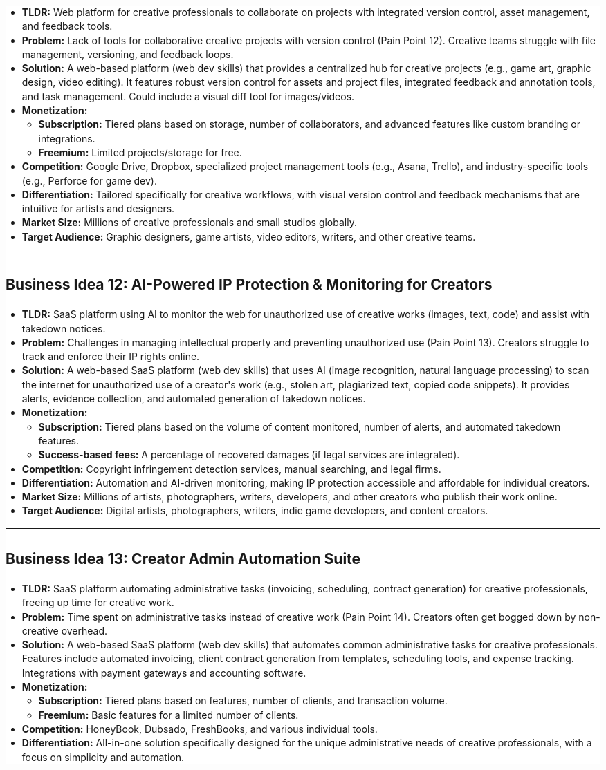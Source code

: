 *   **TLDR:** Web platform for creative professionals to collaborate on projects with integrated version control, asset management, and feedback tools.
*   **Problem:** Lack of tools for collaborative creative projects with version control (Pain Point 12). Creative teams struggle with file management, versioning, and feedback loops.
*   **Solution:** A web-based platform (web dev skills) that provides a centralized hub for creative projects (e.g., game art, graphic design, video editing). It features robust version control for assets and project files, integrated feedback and annotation tools, and task management. Could include a visual diff tool for images/videos.
*   **Monetization:**
    *   **Subscription:** Tiered plans based on storage, number of collaborators, and advanced features like custom branding or integrations.
    *   **Freemium:** Limited projects/storage for free.
*   **Competition:** Google Drive, Dropbox, specialized project management tools (e.g., Asana, Trello), and industry-specific tools (e.g., Perforce for game dev).
*   **Differentiation:** Tailored specifically for creative workflows, with visual version control and feedback mechanisms that are intuitive for artists and designers.
*   **Market Size:** Millions of creative professionals and small studios globally.
*   **Target Audience:** Graphic designers, game artists, video editors, writers, and other creative teams.

---

## Business Idea 12: AI-Powered IP Protection & Monitoring for Creators

*   **TLDR:** SaaS platform using AI to monitor the web for unauthorized use of creative works (images, text, code) and assist with takedown notices.
*   **Problem:** Challenges in managing intellectual property and preventing unauthorized use (Pain Point 13). Creators struggle to track and enforce their IP rights online.
*   **Solution:** A web-based SaaS platform (web dev skills) that uses AI (image recognition, natural language processing) to scan the internet for unauthorized use of a creator's work (e.g., stolen art, plagiarized text, copied code snippets). It provides alerts, evidence collection, and automated generation of takedown notices.
*   **Monetization:**
    *   **Subscription:** Tiered plans based on the volume of content monitored, number of alerts, and automated takedown features.
    *   **Success-based fees:** A percentage of recovered damages (if legal services are integrated).
*   **Competition:** Copyright infringement detection services, manual searching, and legal firms.
*   **Differentiation:** Automation and AI-driven monitoring, making IP protection accessible and affordable for individual creators.
*   **Market Size:** Millions of artists, photographers, writers, developers, and other creators who publish their work online.
*   **Target Audience:** Digital artists, photographers, writers, indie game developers, and content creators.

---

## Business Idea 13: Creator Admin Automation Suite

*   **TLDR:** SaaS platform automating administrative tasks (invoicing, scheduling, contract generation) for creative professionals, freeing up time for creative work.
*   **Problem:** Time spent on administrative tasks instead of creative work (Pain Point 14). Creators often get bogged down by non-creative overhead.
*   **Solution:** A web-based SaaS platform (web dev skills) that automates common administrative tasks for creative professionals. Features include automated invoicing, client contract generation from templates, scheduling tools, and expense tracking. Integrations with payment gateways and accounting software.
*   **Monetization:**
    *   **Subscription:** Tiered plans based on features, number of clients, and transaction volume.
    *   **Freemium:** Basic features for a limited number of clients.
*   **Competition:** HoneyBook, Dubsado, FreshBooks, and various individual tools.
*   **Differentiation:** All-in-one solution specifically designed for the unique administrative needs of creative professionals, with a focus on simplicity and automation.